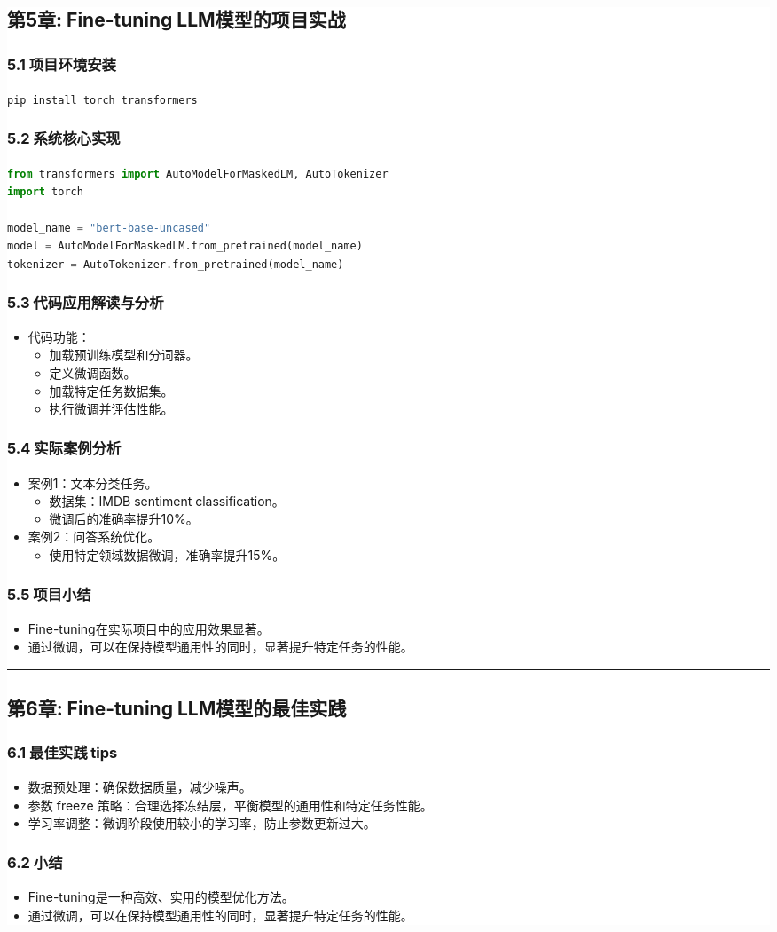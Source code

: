 
## 第5章: Fine-tuning LLM模型的项目实战

### 5.1 项目环境安装
```bash
pip install torch transformers
```

### 5.2 系统核心实现
```python
from transformers import AutoModelForMaskedLM, AutoTokenizer
import torch

model_name = "bert-base-uncased"
model = AutoModelForMaskedLM.from_pretrained(model_name)
tokenizer = AutoTokenizer.from_pretrained(model_name)
```

### 5.3 代码应用解读与分析
- 代码功能：
  - 加载预训练模型和分词器。
  - 定义微调函数。
  - 加载特定任务数据集。
  - 执行微调并评估性能。

### 5.4 实际案例分析
- 案例1：文本分类任务。
  - 数据集：IMDB sentiment classification。
  - 微调后的准确率提升10%。
- 案例2：问答系统优化。
  - 使用特定领域数据微调，准确率提升15%。

### 5.5 项目小结
- Fine-tuning在实际项目中的应用效果显著。
- 通过微调，可以在保持模型通用性的同时，显著提升特定任务的性能。

---

## 第6章: Fine-tuning LLM模型的最佳实践

### 6.1 最佳实践 tips
- 数据预处理：确保数据质量，减少噪声。
- 参数 freeze 策略：合理选择冻结层，平衡模型的通用性和特定任务性能。
- 学习率调整：微调阶段使用较小的学习率，防止参数更新过大。

### 6.2 小结
- Fine-tuning是一种高效、实用的模型优化方法。
- 通过微调，可以在保持模型通用性的同时，显著提升特定任务的性能。
